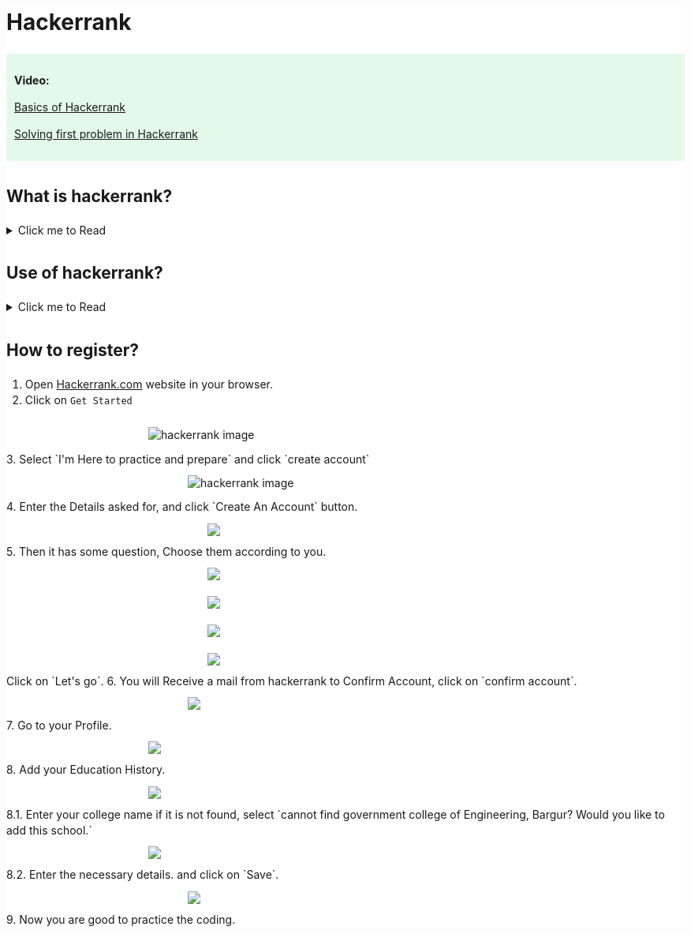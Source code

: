 # Hackerrank

<div style="background-color:#e3faeb; padding: 10px;">

**Video:** 

[Basics of Hackerrank](https://www.youtube.com/watch?v=9CpvWF41WrQ)

[Solving first problem in Hackerrank](https://www.youtube.com/watch?v=f6D61fNreKo)
</b>
</div>

## What is hackerrank?
<details><summary>Click me to Read</summary></details>

## Use of hackerrank?
<details><summary>Click me to Read</summary></details>

## How to register?
1. Open [Hackerrank.com](https://hackerrank.com) website in your browser.
2. Click on `Get Started`  
<img src="https://user-images.githubusercontent.com/57592824/215385725-1bfe4c29-9b45-43f1-a200-8ac6feea954e.png" alt="hackerrank image" width=500px style="display:block;margin:auto;padding:10px 0;"/>
3. Select `I'm Here to practice and prepare` and click `create account`  
<img src="https://user-images.githubusercontent.com/57592824/215386159-7539f536-39ef-49dd-868b-cd6b4d846d79.png" alt="hackerrank image" width=400px style="display:block;margin:auto;padding:10px 0;"/>
4. Enter the Details asked for, and click `Create An Account` button.  
<img src="https://user-images.githubusercontent.com/57592824/215387239-39e07694-a307-4ee3-9b2a-a3037bc90d53.png" width=350px style="display:block;margin:auto;padding:10px 0;" >
5. Then it has some question, Choose them according to you.     
<img src="https://user-images.githubusercontent.com/57592824/215387719-979398fe-f63f-4946-b82e-e2c3e5226c25.png" width=350px style="display:block;margin:auto;padding:10px 0;">   
<img src="https://user-images.githubusercontent.com/57592824/215387785-4c4dc206-b83b-4d41-b238-00adce2f0c2b.png" width=350px style="display:block;margin:auto;padding:10px 0;">  
<img src="https://user-images.githubusercontent.com/57592824/215387864-ed4075e2-a932-40e0-b07a-a60eec48248f.png" width=350px style="display:block;margin:auto;padding:10px 0;">  
<img src="https://user-images.githubusercontent.com/57592824/215388033-b23e5aed-8b68-4a76-b29e-0d0f6c86504f.png" width=350px style="display:block;margin:auto;padding:10px 0;">    
Click on `Let's go`.
6. You will Receive a mail from hackerrank to Confirm Account, click on `confirm account`.  
<img src="https://user-images.githubusercontent.com/57592824/215388384-03cf60f4-5177-495f-a945-0280d219dd3b.png" width=400px style="display:block;margin:auto;padding:10px 0;">
7. Go to your Profile.  
<img src="https://user-images.githubusercontent.com/57592824/215388714-d4214bab-af0c-44c8-b544-28b36c212833.png" width=500px style="display:block;margin:auto;padding:10px 0;"/>
8. Add your Education History.   
<img src="https://user-images.githubusercontent.com/57592824/215388920-0474e7cf-2d18-43f3-95ec-51ae38b99bbb.png" width=500px style="display:block;margin:auto;padding:10px 0;"/>  
8.1. Enter your college name if it is not found, select `cannot find government college of Engineering, Bargur? Would you like to add this school.`  
<img src="https://user-images.githubusercontent.com/57592824/215389362-90f5e779-d070-4173-b024-55562a6b3840.png" width=500px style="display:block;margin:auto;padding:10px 0;"/>  
8.2. Enter the necessary details. and click on `Save`.  
<img src="https://user-images.githubusercontent.com/57592824/215389996-181be30b-a211-49d7-b3a2-861be2739e6f.png" width=400px style="display:block;margin:auto;padding:10px 0;"/>  
9. Now you are good to practice the coding.  